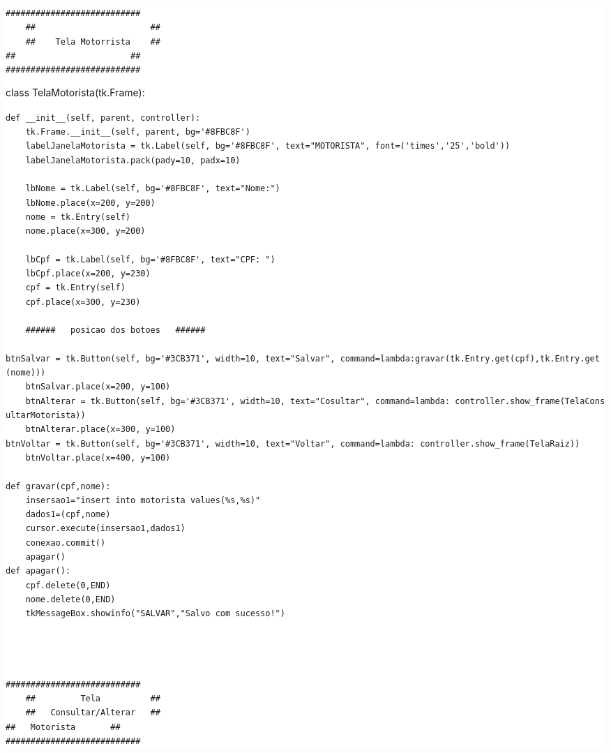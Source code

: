 	
	###########################
        ##                       ##   
        ##    Tela Motorrista    ##
	##                       ##
	###########################

class TelaMotorista(tk.Frame):
    
    def __init__(self, parent, controller):
        tk.Frame.__init__(self, parent, bg='#8FBC8F')
        labelJanelaMotorista = tk.Label(self, bg='#8FBC8F', text="MOTORISTA", font=('times','25','bold'))
        labelJanelaMotorista.pack(pady=10, padx=10)

        lbNome = tk.Label(self, bg='#8FBC8F', text="Nome:")
        lbNome.place(x=200, y=200)
        nome = tk.Entry(self)
        nome.place(x=300, y=200)

        lbCpf = tk.Label(self, bg='#8FBC8F', text="CPF: ")
        lbCpf.place(x=200, y=230)
        cpf = tk.Entry(self)
        cpf.place(x=300, y=230)

        ######   posicao dos botoes   ######
        
	btnSalvar = tk.Button(self, bg='#3CB371', width=10, text="Salvar", command=lambda:gravar(tk.Entry.get(cpf),tk.Entry.get(nome))) 
        btnSalvar.place(x=200, y=100)
        btnAlterar = tk.Button(self, bg='#3CB371', width=10, text="Cosultar", command=lambda: controller.show_frame(TelaConsultarMotorista))
        btnAlterar.place(x=300, y=100)
	btnVoltar = tk.Button(self, bg='#3CB371', width=10, text="Voltar", command=lambda: controller.show_frame(TelaRaiz))
        btnVoltar.place(x=400, y=100)

	def gravar(cpf,nome):
		insersao1="insert into motorista values(%s,%s)"
		dados1=(cpf,nome)
		cursor.execute(insersao1,dados1)
		conexao.commit()
		apagar()
	def apagar():
 		cpf.delete(0,END)
		nome.delete(0,END)
		tkMessageBox.showinfo("SALVAR","Salvo com sucesso!")
	
		
	

	###########################
        ##         Tela          ##   
        ##   Consultar/Alterar   ##
	##	 Motorista   	 ##
	###########################
